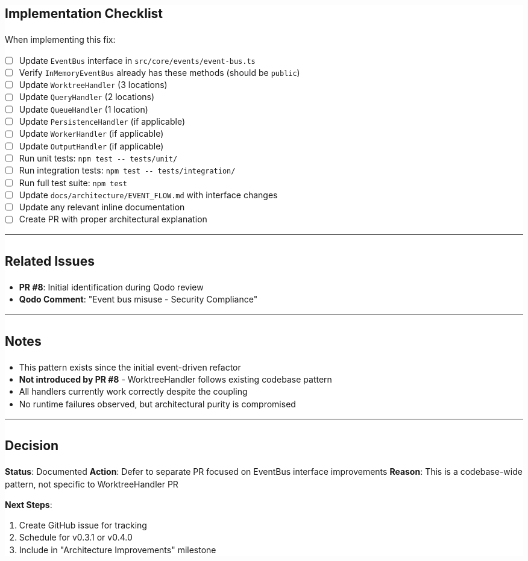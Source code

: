 
## Implementation Checklist

When implementing this fix:

- [ ] Update `EventBus` interface in `src/core/events/event-bus.ts`
- [ ] Verify `InMemoryEventBus` already has these methods (should be `public`)
- [ ] Update `WorktreeHandler` (3 locations)
- [ ] Update `QueryHandler` (2 locations)
- [ ] Update `QueueHandler` (1 location)
- [ ] Update `PersistenceHandler` (if applicable)
- [ ] Update `WorkerHandler` (if applicable)
- [ ] Update `OutputHandler` (if applicable)
- [ ] Run unit tests: `npm test -- tests/unit/`
- [ ] Run integration tests: `npm test -- tests/integration/`
- [ ] Run full test suite: `npm test`
- [ ] Update `docs/architecture/EVENT_FLOW.md` with interface changes
- [ ] Update any relevant inline documentation
- [ ] Create PR with proper architectural explanation

---

## Related Issues

- **PR #8**: Initial identification during Qodo review
- **Qodo Comment**: "Event bus misuse - Security Compliance"

---

## Notes

- This pattern exists since the initial event-driven refactor
- **Not introduced by PR #8** - WorktreeHandler follows existing codebase pattern
- All handlers currently work correctly despite the coupling
- No runtime failures observed, but architectural purity is compromised

---

## Decision

**Status**: Documented
**Action**: Defer to separate PR focused on EventBus interface improvements
**Reason**: This is a codebase-wide pattern, not specific to WorktreeHandler PR

**Next Steps**:
1. Create GitHub issue for tracking
2. Schedule for v0.3.1 or v0.4.0
3. Include in "Architecture Improvements" milestone
